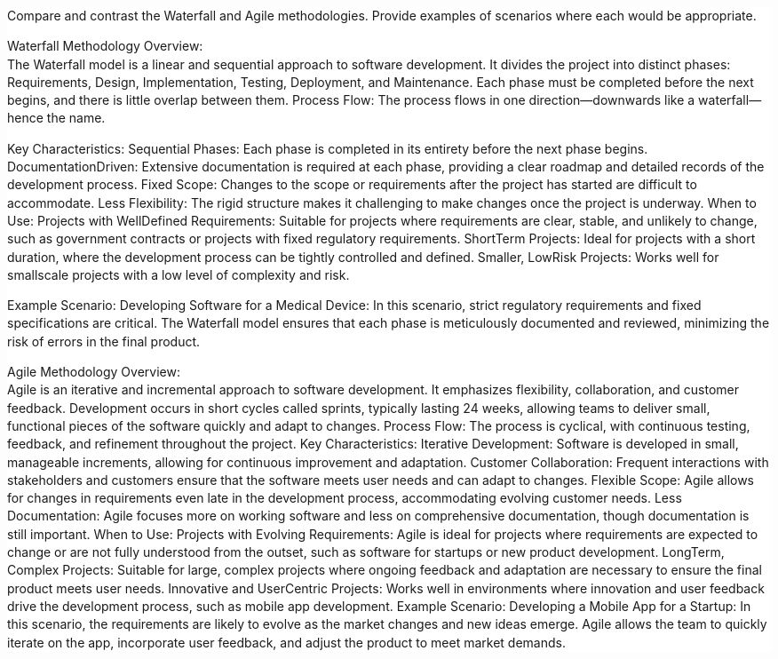 Compare and contrast the Waterfall and Agile methodologies. Provide examples of scenarios where each would be appropriate.

 Waterfall Methodology
Overview:  
The Waterfall model is a linear and sequential approach to software development. It divides the project into distinct phases: Requirements, Design, Implementation, Testing, Deployment, and Maintenance. Each phase must be completed before the next begins, and there is little overlap between them.
Process Flow: The process flows in one direction—downwards like a waterfall—hence the name.

Key Characteristics:
 Sequential Phases: Each phase is completed in its entirety before the next phase begins.
 DocumentationDriven: Extensive documentation is required at each phase, providing a clear roadmap and detailed records of the development process.
 Fixed Scope: Changes to the scope or requirements after the project has started are difficult to accommodate.
 Less Flexibility: The rigid structure makes it challenging to make changes once the project is underway.
When to Use:
 Projects with WellDefined Requirements: Suitable for projects where requirements are clear, stable, and unlikely to change, such as government contracts or projects with fixed regulatory requirements.
 ShortTerm Projects: Ideal for projects with a short duration, where the development process can be tightly controlled and defined.
 Smaller, LowRisk Projects: Works well for smallscale projects with a low level of complexity and risk.

Example Scenario: 
 Developing Software for a Medical Device: In this scenario, strict regulatory requirements and fixed specifications are critical. The Waterfall model ensures that each phase is meticulously documented and reviewed, minimizing the risk of errors in the final product.


 Agile Methodology
Overview:  
 Agile is an iterative and incremental approach to software development. It emphasizes flexibility, collaboration, and customer feedback. Development occurs in short cycles called sprints, typically lasting 24 weeks, allowing teams to deliver small, functional pieces of the software quickly and adapt to changes.
 Process Flow: The process is cyclical, with continuous testing, feedback, and refinement throughout the project.
Key Characteristics:
 Iterative Development: Software is developed in small, manageable increments, allowing for continuous improvement and adaptation.
 Customer Collaboration: Frequent interactions with stakeholders and customers ensure that the software meets user needs and can adapt to changes.
 Flexible Scope: Agile allows for changes in requirements even late in the development process, accommodating evolving customer needs.
 Less Documentation: Agile focuses more on working software and less on comprehensive documentation, though documentation is still important.
When to Use:
 Projects with Evolving Requirements: Agile is ideal for projects where requirements are expected to change or are not fully understood from the outset, such as software for startups or new product development.
 LongTerm, Complex Projects: Suitable for large, complex projects where ongoing feedback and adaptation are necessary to ensure the final product meets user needs.
 Innovative and UserCentric Projects: Works well in environments where innovation and user feedback drive the development process, such as mobile app development.
Example Scenario: 
 Developing a Mobile App for a Startup: In this scenario, the requirements are likely to evolve as the market changes and new ideas emerge. Agile allows the team to quickly iterate on the app, incorporate user feedback, and adjust the product to meet market demands.
